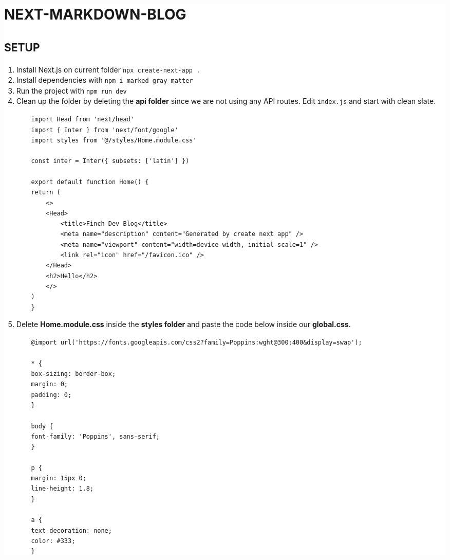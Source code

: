 # NEXT-MARKDOWN-BLOG

## SETUP
1. Install Next.js on current folder `npx create-next-app .`
1. Install dependencies with `npm i marked gray-matter`
1. Run the project with `npm run dev`
1. Clean up the folder by deleting the **api folder** since we are not using any API routes. Edit `index.js` and start with clean slate.
    ```shell
        import Head from 'next/head'
        import { Inter } from 'next/font/google'
        import styles from '@/styles/Home.module.css'

        const inter = Inter({ subsets: ['latin'] })

        export default function Home() {
        return (
            <>
            <Head>
                <title>Finch Dev Blog</title>
                <meta name="description" content="Generated by create next app" />
                <meta name="viewport" content="width=device-width, initial-scale=1" />
                <link rel="icon" href="/favicon.ico" />
            </Head>
            <h2>Hello</h2>
            </>
        )
        }
    ```
1. Delete **Home.module.css** inside the **styles folder** and paste the code below inside our **global.css**.
    ```shell
        @import url('https://fonts.googleapis.com/css2?family=Poppins:wght@300;400&display=swap');

        * {
        box-sizing: border-box;
        margin: 0;
        padding: 0;
        }

        body {
        font-family: 'Poppins', sans-serif;
        }

        p {
        margin: 15px 0;
        line-height: 1.8;
        }

        a {
        text-decoration: none;
        color: #333;
        }

